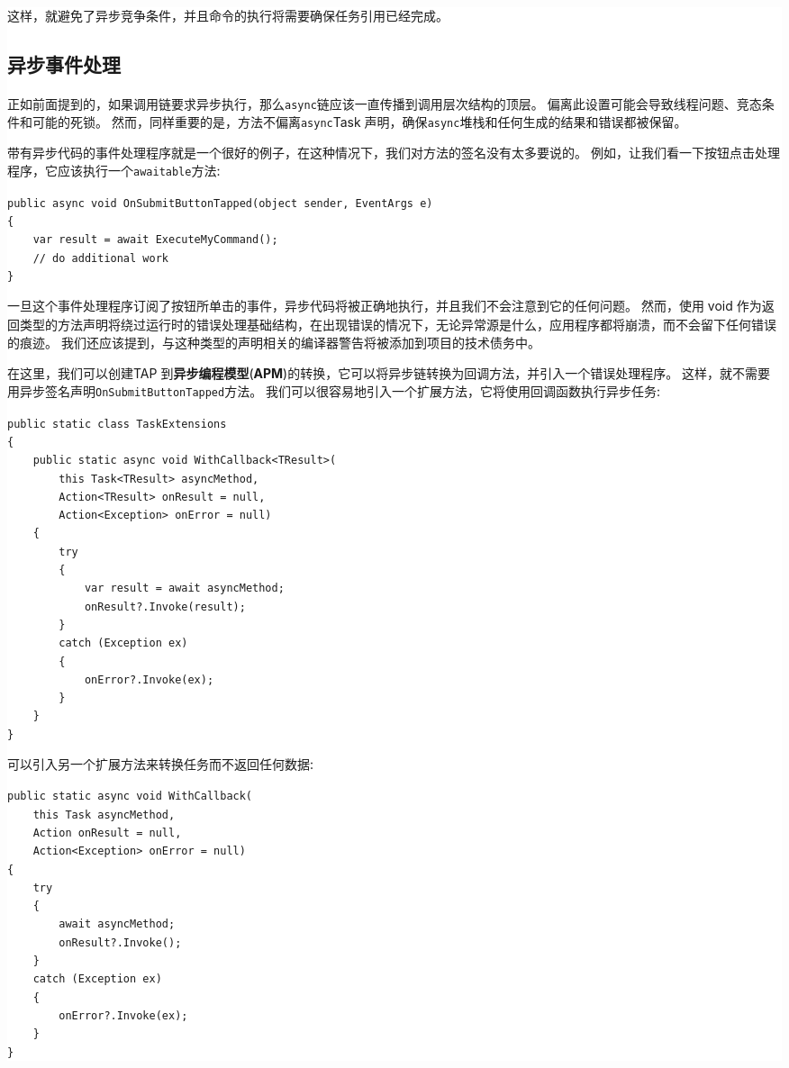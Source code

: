 这样，就避免了异步竞争条件，并且命令的执行将需要确保任务引用已经完成。

## 异步事件处理

正如前面提到的，如果调用链要求异步执行，那么`async`链应该一直传播到调用层次结构的顶层。 偏离此设置可能会导致线程问题、竞态条件和可能的死锁。 然而，同样重要的是，方法不偏离`async`Task 声明，确保`async`堆栈和任何生成的结果和错误都被保留。

带有异步代码的事件处理程序就是一个很好的例子，在这种情况下，我们对方法的签名没有太多要说的。 例如，让我们看一下按钮点击处理程序，它应该执行一个`awaitable`方法:

```
public async void OnSubmitButtonTapped(object sender, EventArgs e)
{
    var result = await ExecuteMyCommand();
    // do additional work
}
```

一旦这个事件处理程序订阅了按钮所单击的事件，异步代码将被正确地执行，并且我们不会注意到它的任何问题。 然而，使用 void 作为返回类型的方法声明将绕过运行时的错误处理基础结构，在出现错误的情况下，无论异常源是什么，应用程序都将崩溃，而不会留下任何错误的痕迹。 我们还应该提到，与这种类型的声明相关的编译器警告将被添加到项目的技术债务中。

在这里，我们可以创建TAP 到**异步编程模型**(**APM**)的转换，它可以将异步链转换为回调方法，并引入一个错误处理程序。 这样，就不需要用异步签名声明`OnSubmitButtonTapped`方法。 我们可以很容易地引入一个扩展方法，它将使用回调函数执行异步任务:

```
public static class TaskExtensions 
{
    public static async void WithCallback<TResult>(
        this Task<TResult> asyncMethod, 
        Action<TResult> onResult = null, 
        Action<Exception> onError = null) 
    { 
        try 
        { 
            var result = await asyncMethod; 
            onResult?.Invoke(result); 
        } 
        catch (Exception ex) 
        { 
            onError?.Invoke(ex); 
        } 
    } 
}
```

可以引入另一个扩展方法来转换任务而不返回任何数据:

```
public static async void WithCallback(
    this Task asyncMethod, 
    Action onResult = null, 
    Action<Exception> onError = null) 
{ 
    try 
    { 
        await asyncMethod; 
        onResult?.Invoke(); 
    } 
    catch (Exception ex) 
    { 
        onError?.Invoke(ex); 
    } 
} 
```
